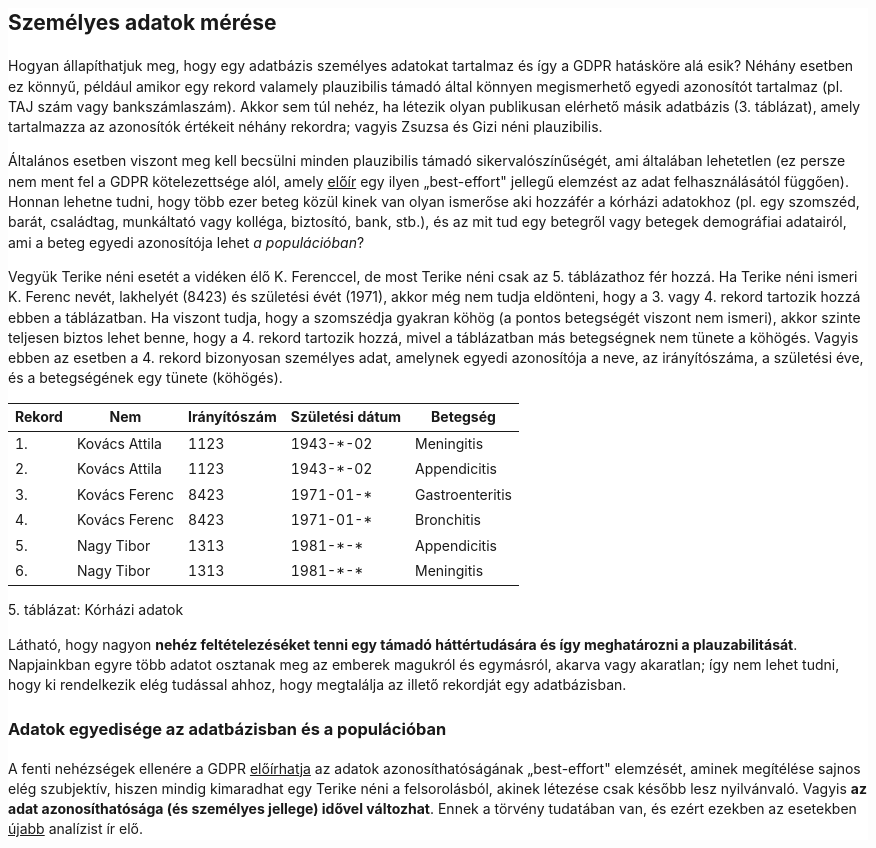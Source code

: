 




## Személyes adatok mérése


Hogyan állapíthatjuk meg, hogy egy adatbázis személyes adatokat tartalmaz és így a GDPR hatásköre alá esik?
Néhány esetben ez könnyű, például amikor egy rekord valamely plauzibilis támadó által könnyen megismerhető egyedi azonosítót tartalmaz (pl. TAJ szám vagy bankszámlaszám). Akkor sem túl nehéz, ha létezik olyan publikusan elérhető másik adatbázis (3. táblázat), amely tartalmazza az azonosítók értékeit néhány rekordra; vagyis Zsuzsa és Gizi néni plauzibilis.

Általános esetben viszont meg kell becsülni minden plauzibilis támadó sikervalószínűségét, ami általában lehetetlen
(ez persze nem ment fel a GDPR kötelezettsége alól, amely [előír](https://www.privacy-regulation.eu/hu/35.htm) egy ilyen
„best-effort" jellegű elemzést az adat felhasználásától függően). Honnan lehetne tudni, hogy több ezer beteg közül kinek van olyan ismerőse aki hozzáfér a kórházi adatokhoz (pl. egy szomszéd, barát, családtag, munkáltató vagy kolléga, biztosító, bank, stb.), és az mit tud egy betegről vagy betegek demográfiai adatairól, ami a beteg egyedi azonosítója lehet *a populációban*?

Vegyük Terike néni esetét a vidéken élő K. Ferenccel, de most Terike néni csak az 5. táblázathoz fér hozzá. Ha Terike néni ismeri K. Ferenc nevét, lakhelyét (8423) és születési évét (1971), akkor még nem tudja eldönteni, hogy a 3. vagy 4. rekord tartozik hozzá ebben a táblázatban. Ha viszont tudja, hogy a szomszédja gyakran köhög (a pontos betegségét viszont nem ismeri), akkor szinte teljesen biztos lehet benne, hogy a 4. rekord tartozik hozzá, mivel a táblázatban más betegségnek nem tünete a köhögés. Vagyis ebben az esetben a 4. rekord bizonyosan személyes adat, amelynek egyedi azonosítója a neve, az irányítószáma, a születési éve, és a betegségének egy tünete (köhögés).

| Rekord | Nem | Irányítószám | Születési dátum | Betegség |
|--- | ---|---|---| --- |
|1. | Kovács Attila | 1123 | 1943-\*-02 | Meningitis |
|2. | Kovács Attila |1123| 1943-\*-02 | Appendicitis |
|3. | Kovács Ferenc | 8423 | 1971-01-\* | Gastroenteritis |
|4. | Kovács Ferenc | 8423 | 1971-01-\* | Bronchitis |
|5. | Nagy Tibor | 1313 | 1981-\*-\* | Appendicitis |
|6. | Nagy Tibor | 1313 | 1981-\*-\* | Meningitis |

5\. táblázat: Kórházi adatok

Látható, hogy nagyon **nehéz feltételezéséket tenni egy támadó háttértudására és így meghatározni a plauzabilitását**. Napjainkban egyre több adatot osztanak meg az emberek magukról és egymásról, akarva vagy akaratlan; így nem lehet tudni, hogy ki rendelkezik elég tudással ahhoz, hogy megtalálja az illető rekordját egy adatbázisban.


### Adatok egyedisége az adatbázisban és a populációban
A fenti nehézségek ellenére a GDPR [előírhatja](https://www.privacy-regulation.eu/hu/35.htm) az adatok azonosíthatóságának „best-effort" elemzését, aminek megítélése sajnos elég szubjektív, hiszen mindig kimaradhat egy Terike néni a felsorolásból, akinek létezése csak később lesz nyilvánvaló. Vagyis **az adat azonosíthatósága (és személyes jellege) idővel változhat**. Ennek a törvény tudatában van, és ezért ezekben az esetekben [újabb](https://www.privacy-regulation.eu/hu/35.htm) analízist ír elő.
